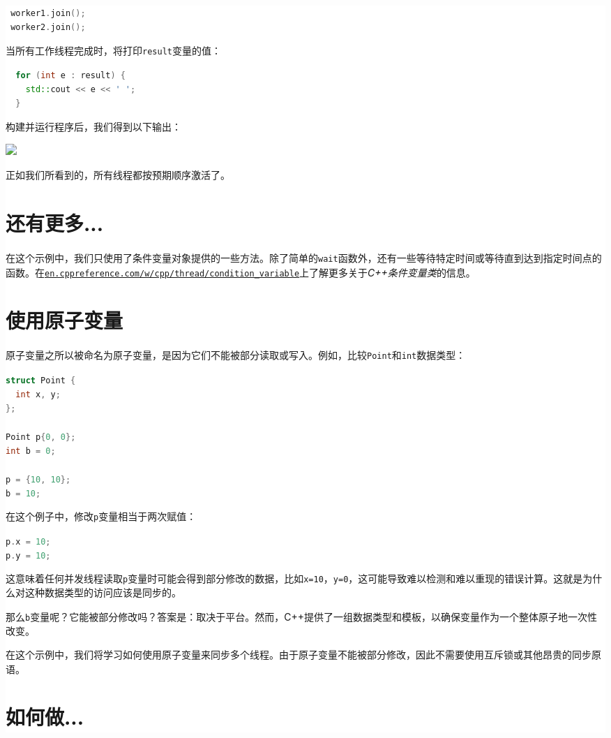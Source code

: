 ```cpp
 worker1.join();
 worker2.join();
```

当所有工作线程完成时，将打印`result`变量的值：

```cpp
  for (int e : result) {
    std::cout << e << ' ';
  }
```

构建并运行程序后，我们得到以下输出：

![](https://github.com/OpenDocCN/freelearn-c-cpp-zh/raw/master/docs/emb-prog-mod-cpp-cb/img/e9547f19-9f61-4307-bed0-e7fa66406e5a.png)

正如我们所看到的，所有线程都按预期顺序激活了。

# 还有更多...

在这个示例中，我们只使用了条件变量对象提供的一些方法。除了简单的`wait`函数外，还有一些等待特定时间或等待直到达到指定时间点的函数。在[`en.cppreference.com/w/cpp/thread/condition_variable`](https://en.cppreference.com/w/cpp/thread/condition_variable)上了解更多关于*C++条件变量类*的信息。

# 使用原子变量

原子变量之所以被命名为原子变量，是因为它们不能被部分读取或写入。例如，比较`Point`和`int`数据类型：

```cpp
struct Point {
  int x, y;
};

Point p{0, 0};
int b = 0;

p = {10, 10};
b = 10;
```

在这个例子中，修改`p`变量相当于两次赋值：

```cpp
p.x = 10;
p.y = 10;
```

这意味着任何并发线程读取`p`变量时可能会得到部分修改的数据，比如`x=10`，`y=0`，这可能导致难以检测和难以重现的错误计算。这就是为什么对这种数据类型的访问应该是同步的。

那么`b`变量呢？它能被部分修改吗？答案是：取决于平台。然而，C++提供了一组数据类型和模板，以确保变量作为一个整体原子地一次性改变。

在这个示例中，我们将学习如何使用原子变量来同步多个线程。由于原子变量不能被部分修改，因此不需要使用互斥锁或其他昂贵的同步原语。

# 如何做...
